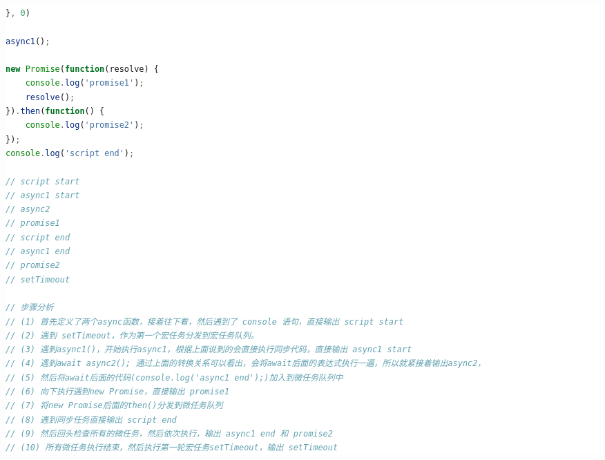 ```js
}, 0)

async1();

new Promise(function(resolve) {
    console.log('promise1');
    resolve();
}).then(function() {
    console.log('promise2');
});
console.log('script end');

// script start
// async1 start
// async2
// promise1
// script end
// async1 end
// promise2
// setTimeout

// 步骤分析
// (1) 首先定义了两个async函数，接着往下看，然后遇到了 console 语句，直接输出 script start
// (2) 遇到 setTimeout，作为第一个宏任务分发到宏任务队列。
// (3) 遇到async1()，开始执行async1，根据上面说到的会直接执行同步代码，直接输出 async1 start
// (4) 遇到await async2(); 通过上面的转换关系可以看出，会将await后面的表达式执行一遍，所以就紧接着输出async2，
// (5) 然后将await后面的代码(console.log('async1 end');)加入到微任务队列中
// (6) 向下执行遇到new Promise，直接输出 promise1
// (7) 将new Promise后面的then()分发到微任务队列
// (8) 遇到同步任务直接输出 script end
// (9) 然后回头检查所有的微任务，然后依次执行，输出 async1 end 和 promise2
// (10) 所有微任务执行结束，然后执行第一轮宏任务setTimeout，输出 setTimeout
```
